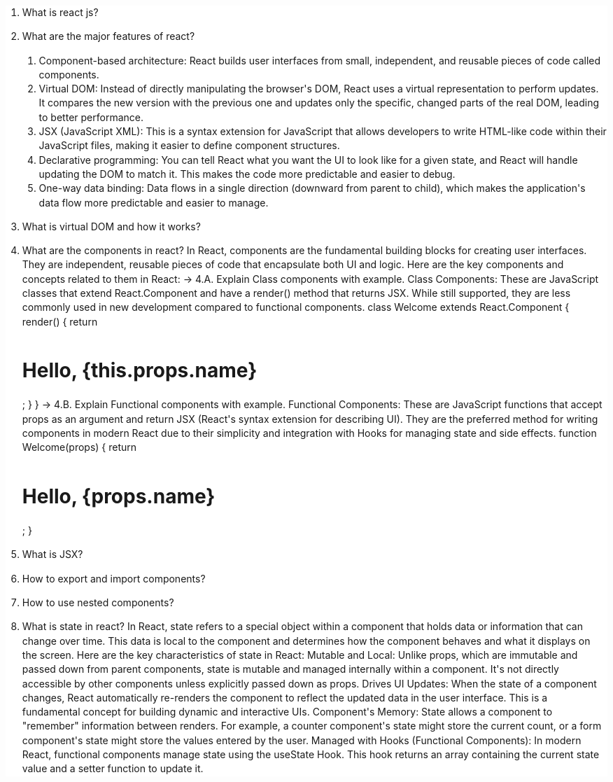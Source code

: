 1. What is react js?
2. What are the major features of react?
    1. Component-based architecture: 
            React builds user interfaces from small, independent, and reusable pieces of code called components. 
    2. Virtual DOM: 
            Instead of directly manipulating the browser's DOM, React uses a virtual representation to perform updates. It compares the new version with the previous one and updates only the specific, changed parts of the real DOM, leading to better performance. 
    3. JSX (JavaScript XML): 
            This is a syntax extension for JavaScript that allows developers to write HTML-like code within their JavaScript files, making it easier to define component structures. 
    4. Declarative programming: 
            You can tell React what you want the UI to look like for a given state, and React will handle updating the DOM to match it. This makes the code more predictable and easier to debug. 
    5. One-way data binding: 
            Data flows in a single direction (downward from parent to child), which makes the application's data flow more predictable and easier to manage. 

3. What is virtual DOM and how it works?
4. What are the components in react?
    In React, components are the fundamental building blocks for creating user interfaces. They are independent, reusable pieces of code that encapsulate both UI and logic.
    Here are the key components and concepts related to them in React:
    -> 4.A. Explain Class components with example.
        Class Components: These are JavaScript classes that extend React.Component and have a render() method that returns JSX. While still supported, they are less commonly used in new development compared to functional components.
            class Welcome extends React.Component {
                render() {
                    return <h1>Hello, {this.props.name}</h1>;
                }
            }
    -> 4.B. Explain Functional components with example.
        Functional Components: These are JavaScript functions that accept props as an argument and return JSX (React's syntax extension for describing UI). They are the preferred method for writing components in modern React due to their simplicity and integration with Hooks for managing state and side effects.
            function Welcome(props) {
                return <h1>Hello, {props.name}</h1>;
            }
5. What is JSX?
6. How to export and import components?
7. How to use nested components?
8. What is state in react?
    In React, state refers to a special object within a component that holds data or information that can change over time. This data is local to the component and determines how the component behaves and what it displays on the screen.
    Here are the key characteristics of state in React: 
        Mutable and Local: 
            Unlike props, which are immutable and passed down from parent components, state is mutable and managed internally within a component. It's not directly accessible by other components unless explicitly passed down as props.
        Drives UI Updates: 
            When the state of a component changes, React automatically re-renders the component to reflect the updated data in the user interface. This is a fundamental concept for building dynamic and interactive UIs.
        Component's Memory: 
            State allows a component to "remember" information between renders. For example, a counter component's state might store the current count, or a form component's state might store the values entered by the user.
        Managed with Hooks (Functional Components): 
            In modern React, functional components manage state using the useState Hook. This hook returns an array containing the current state value and a setter function to update it.